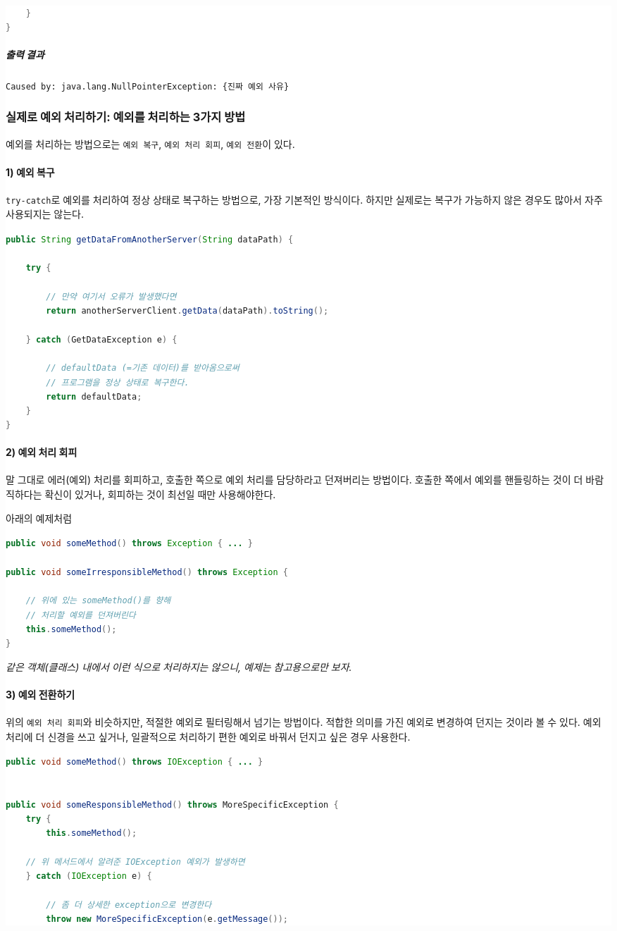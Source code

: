 ```java
    }
}
```
##### 출력 결과
```
Caused by: java.lang.NullPointerException: {진짜 예외 사유}
```

### 실제로 예외 처리하기: 예외를 처리하는 3가지 방법
예외를 처리하는 방법으로는 `예외 복구`, `예외 처리 회피`, `예외 전환`이 있다.

#### 1) 예외 복구
`try-catch`로 예외를 처리하여 정상 상태로 복구하는 방법으로, 가장 기본적인 방식이다. 하지만 실제로는 복구가 가능하지 않은 경우도 많아서 자주 사용되지는 않는다.

```java
public String getDataFromAnotherServer(String dataPath) {
	
    try {
    
        // 만약 여기서 오류가 발생했다면
        return anotherServerClient.getData(dataPath).toString();
        
    } catch (GetDataException e) {
    
        // defaultData (=기존 데이터)를 받아옴으로써
        // 프로그램을 정상 상태로 복구한다.
        return defaultData;
    }
}
```
#### 2) 예외 처리 회피
말 그대로 에러(예외) 처리를 회피하고, 호출한 쪽으로 예외 처리를 담당하라고 던져버리는 방법이다. 호출한 쪽에서 예외를 핸들링하는 것이 더 바람직하다는 확신이 있거나, 회피하는 것이 최선일 때만 사용해야한다.

아래의 예제처럼

```java
public void someMethod() throws Exception { ... }

public void someIrresponsibleMethod() throws Exception {

    // 위에 있는 someMethod()를 향해
    // 처리할 예외를 던져버린다
    this.someMethod();
}
```
*같은 객체(클래스) 내에서 이런 식으로 처리하지는 않으니, 예제는 참고용으로만 보자.*

#### 3) 예외 전환하기
위의 `예외 처리 회피`와 비슷하지만, 적절한 예외로 필터링해서 넘기는 방법이다. 적합한 의미를 가진 예외로 변경하여 던지는 것이라 볼 수 있다. 예외 처리에 더 신경을 쓰고 싶거나, 일괄적으로 처리하기 편한 예외로 바꿔서 던지고 싶은 경우 사용한다.

```java
public void someMethod() throws IOException { ... }


public void someResponsibleMethod() throws MoreSpecificException {
    try {        	
        this.someMethod();
        
    // 위 메서드에서 알려준 IOException 예외가 발생하면
    } catch (IOException e) {
    
        // 좀 더 상세한 exception으로 변경한다
        throw new MoreSpecificException(e.getMessage());
```
